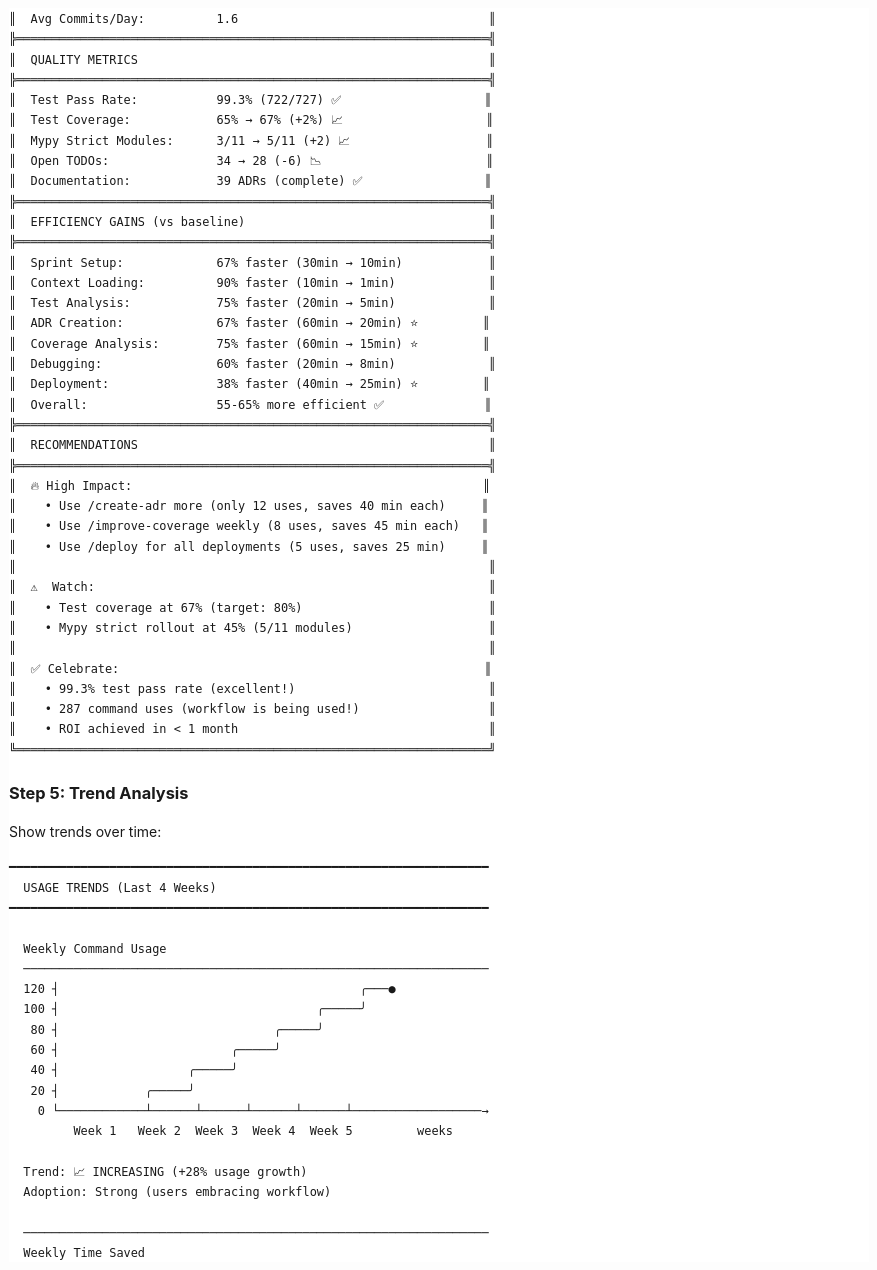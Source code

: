 ```
║  Avg Commits/Day:          1.6                                   ║
╠══════════════════════════════════════════════════════════════════╣
║  QUALITY METRICS                                                 ║
╠══════════════════════════════════════════════════════════════════╣
║  Test Pass Rate:           99.3% (722/727) ✅                    ║
║  Test Coverage:            65% → 67% (+2%) 📈                    ║
║  Mypy Strict Modules:      3/11 → 5/11 (+2) 📈                   ║
║  Open TODOs:               34 → 28 (-6) 📉                       ║
║  Documentation:            39 ADRs (complete) ✅                 ║
╠══════════════════════════════════════════════════════════════════╣
║  EFFICIENCY GAINS (vs baseline)                                  ║
╠══════════════════════════════════════════════════════════════════╣
║  Sprint Setup:             67% faster (30min → 10min)            ║
║  Context Loading:          90% faster (10min → 1min)             ║
║  Test Analysis:            75% faster (20min → 5min)             ║
║  ADR Creation:             67% faster (60min → 20min) ⭐         ║
║  Coverage Analysis:        75% faster (60min → 15min) ⭐         ║
║  Debugging:                60% faster (20min → 8min)             ║
║  Deployment:               38% faster (40min → 25min) ⭐         ║
║  Overall:                  55-65% more efficient ✅              ║
╠══════════════════════════════════════════════════════════════════╣
║  RECOMMENDATIONS                                                 ║
╠══════════════════════════════════════════════════════════════════╣
║  🔥 High Impact:                                                 ║
║    • Use /create-adr more (only 12 uses, saves 40 min each)     ║
║    • Use /improve-coverage weekly (8 uses, saves 45 min each)   ║
║    • Use /deploy for all deployments (5 uses, saves 25 min)     ║
║                                                                  ║
║  ⚠️  Watch:                                                       ║
║    • Test coverage at 67% (target: 80%)                          ║
║    • Mypy strict rollout at 45% (5/11 modules)                   ║
║                                                                  ║
║  ✅ Celebrate:                                                   ║
║    • 99.3% test pass rate (excellent!)                           ║
║    • 287 command uses (workflow is being used!)                  ║
║    • ROI achieved in < 1 month                                   ║
╚══════════════════════════════════════════════════════════════════╝
```

### Step 5: Trend Analysis

Show trends over time:

```
━━━━━━━━━━━━━━━━━━━━━━━━━━━━━━━━━━━━━━━━━━━━━━━━━━━━━━━━━━━━━━━━━━━
  USAGE TRENDS (Last 4 Weeks)
━━━━━━━━━━━━━━━━━━━━━━━━━━━━━━━━━━━━━━━━━━━━━━━━━━━━━━━━━━━━━━━━━━━

  Weekly Command Usage
  ─────────────────────────────────────────────────────────────────
  120 ┤                                          ╭───●
  100 ┤                                    ╭─────╯
   80 ┤                              ╭─────╯
   60 ┤                        ╭─────╯
   40 ┤                  ╭─────╯
   20 ┤            ╭─────╯
    0 └────────────┴──────┴──────┴──────┴──────┴──────────────────→
         Week 1   Week 2  Week 3  Week 4  Week 5         weeks

  Trend: 📈 INCREASING (+28% usage growth)
  Adoption: Strong (users embracing workflow)

  ─────────────────────────────────────────────────────────────────
  Weekly Time Saved
```